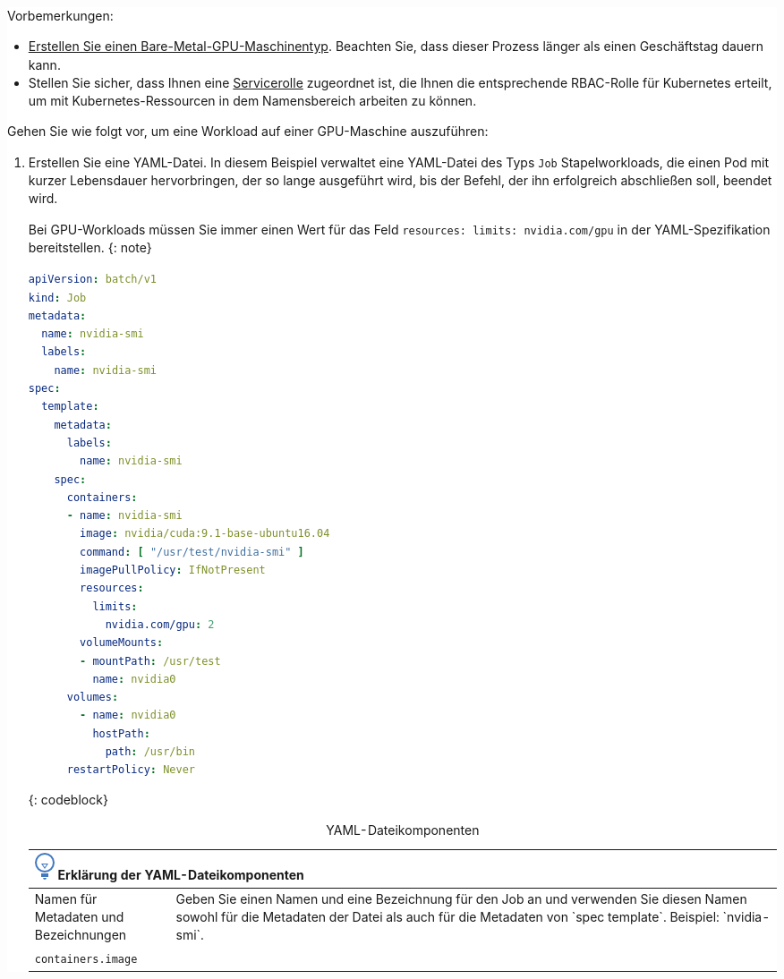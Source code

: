 Vorbemerkungen:
* [Erstellen Sie einen Bare-Metal-GPU-Maschinentyp](/docs/containers?topic=containers-clusters#clusters_cli). Beachten Sie, dass dieser Prozess länger als einen Geschäftstag dauern kann.
* Stellen Sie sicher, dass Ihnen eine [Servicerolle](/docs/containers?topic=containers-users#platform) zugeordnet ist, die Ihnen die entsprechende RBAC-Rolle für Kubernetes erteilt, um mit Kubernetes-Ressourcen in dem Namensbereich arbeiten zu können.

Gehen Sie wie folgt vor, um eine Workload auf einer GPU-Maschine auszuführen:
1.  Erstellen Sie eine YAML-Datei. In diesem Beispiel verwaltet eine YAML-Datei des Typs `Job` Stapelworkloads, die einen Pod mit kurzer Lebensdauer hervorbringen, der so lange ausgeführt wird, bis der Befehl, der ihn erfolgreich abschließen soll, beendet wird.

    Bei GPU-Workloads müssen Sie immer einen Wert für das Feld `resources: limits: nvidia.com/gpu` in der YAML-Spezifikation bereitstellen.
    {: note}

    ```yaml
    apiVersion: batch/v1
    kind: Job
    metadata:
      name: nvidia-smi
      labels:
        name: nvidia-smi
    spec:
      template:
        metadata:
          labels:
            name: nvidia-smi
        spec:
          containers:
          - name: nvidia-smi
            image: nvidia/cuda:9.1-base-ubuntu16.04
            command: [ "/usr/test/nvidia-smi" ]
            imagePullPolicy: IfNotPresent
            resources:
              limits:
                nvidia.com/gpu: 2
            volumeMounts:
            - mountPath: /usr/test
              name: nvidia0
          volumes:
            - name: nvidia0
              hostPath:
                path: /usr/bin
          restartPolicy: Never
    ```
    {: codeblock}

    <table summary="Tabelle, die in Spalte 1 die YAML-Dateifelder und in Spalte 2 Anweisungen zum Ausfüllen dieser Felder beschreibt.">
    <caption>YAML-Dateikomponenten</caption>
    <thead>
    <th colspan=2><img src="images/idea.png" alt="Ideensymbol"/> Erklärung der YAML-Dateikomponenten</th>
    </thead>
    <tbody>
    <tr>
    <td>Namen für Metadaten und Bezeichnungen</td>
    <td>Geben Sie einen Namen und eine Bezeichnung für den Job an und verwenden Sie diesen Namen sowohl für die Metadaten der Datei als auch für die Metadaten von `spec template`. Beispiel: `nvidia-smi`.</td>
    </tr>
    <tr>
    <td><code>containers.image</code></td>